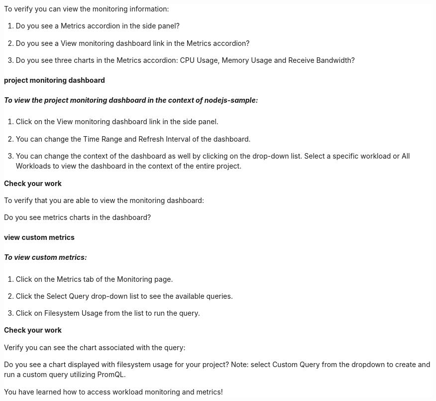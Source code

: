 To verify you can view the monitoring information:

1. Do you see a Metrics accordion in the side panel?
    
2. Do you see a View monitoring dashboard link in the Metrics accordion?

3. Do you see three charts in the Metrics accordion: CPU Usage, Memory Usage and Receive Bandwidth?


#### project monitoring dashboard

##### To view the project monitoring dashboard in the context of nodejs-sample:

1. Click on the View monitoring dashboard link in the side panel.

2. You can change the Time Range and Refresh Interval of the dashboard.

3. You can change the context of the dashboard as well by clicking on the drop-down list. Select a specific workload or All Workloads to view the dashboard in the context of the entire project.

**Check your work**

To verify that you are able to view the monitoring dashboard:

Do you see metrics charts in the dashboard?

#### view custom metrics

##### To view custom metrics:

1. Click on the Metrics tab of the Monitoring page.

2. Click the Select Query drop-down list to see the available queries.

3. Click on Filesystem Usage from the list to run the query.

**Check your work**

Verify you can see the chart associated with the query:

Do you see a chart displayed with filesystem usage for your project? Note: select Custom Query from the dropdown to create and run a custom query utilizing PromQL.

You have learned how to access workload monitoring and metrics!